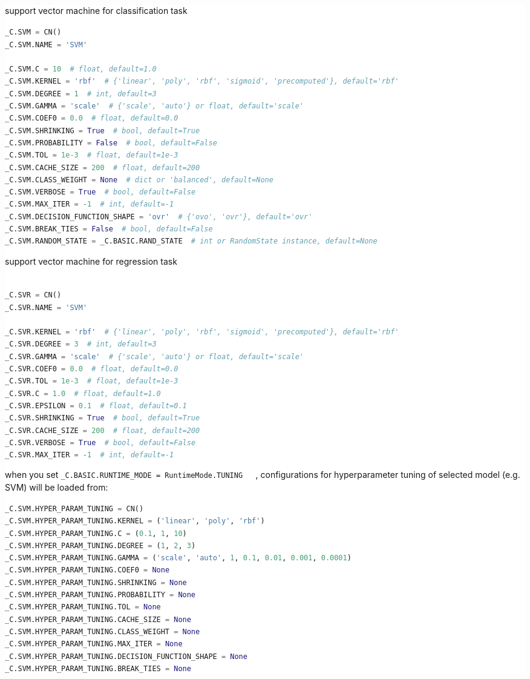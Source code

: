 support vector machine for classification task

```python
_C.SVM = CN()
_C.SVM.NAME = 'SVM'

_C.SVM.C = 10  # float, default=1.0
_C.SVM.KERNEL = 'rbf'  # {'linear', 'poly', 'rbf', 'sigmoid', 'precomputed'}, default='rbf'
_C.SVM.DEGREE = 1  # int, default=3
_C.SVM.GAMMA = 'scale'  # {'scale', 'auto'} or float, default='scale'
_C.SVM.COEF0 = 0.0  # float, default=0.0
_C.SVM.SHRINKING = True  # bool, default=True
_C.SVM.PROBABILITY = False  # bool, default=False
_C.SVM.TOL = 1e-3  # float, default=1e-3
_C.SVM.CACHE_SIZE = 200  # float, default=200
_C.SVM.CLASS_WEIGHT = None  # dict or 'balanced', default=None
_C.SVM.VERBOSE = True  # bool, default=False
_C.SVM.MAX_ITER = -1  # int, default=-1
_C.SVM.DECISION_FUNCTION_SHAPE = 'ovr'  # {'ovo', 'ovr'}, default='ovr'
_C.SVM.BREAK_TIES = False  # bool, default=False
_C.SVM.RANDOM_STATE = _C.BASIC.RAND_STATE  # int or RandomState instance, default=None

```

support vector machine for regression task

```python

_C.SVR = CN()
_C.SVR.NAME = 'SVM'

_C.SVR.KERNEL = 'rbf'  # {'linear', 'poly', 'rbf', 'sigmoid', 'precomputed'}, default='rbf'
_C.SVR.DEGREE = 3  # int, default=3
_C.SVR.GAMMA = 'scale'  # {'scale', 'auto'} or float, default='scale'
_C.SVR.COEF0 = 0.0  # float, default=0.0
_C.SVR.TOL = 1e-3  # float, default=1e-3
_C.SVR.C = 1.0  # float, default=1.0
_C.SVR.EPSILON = 0.1  # float, default=0.1
_C.SVR.SHRINKING = True  # bool, default=True
_C.SVR.CACHE_SIZE = 200  # float, default=200
_C.SVR.VERBOSE = True  # bool, default=False
_C.SVR.MAX_ITER = -1  # int, default=-1
```

when you set ```_C.BASIC.RUNTIME_MODE = RuntimeMode.TUNING   ```, configurations for hyperparameter tuning of selected
model (e.g. SVM) will be loaded from:

```python
_C.SVM.HYPER_PARAM_TUNING = CN()
_C.SVM.HYPER_PARAM_TUNING.KERNEL = ('linear', 'poly', 'rbf')
_C.SVM.HYPER_PARAM_TUNING.C = (0.1, 1, 10)
_C.SVM.HYPER_PARAM_TUNING.DEGREE = (1, 2, 3)
_C.SVM.HYPER_PARAM_TUNING.GAMMA = ('scale', 'auto', 1, 0.1, 0.01, 0.001, 0.0001)
_C.SVM.HYPER_PARAM_TUNING.COEF0 = None
_C.SVM.HYPER_PARAM_TUNING.SHRINKING = None
_C.SVM.HYPER_PARAM_TUNING.PROBABILITY = None
_C.SVM.HYPER_PARAM_TUNING.TOL = None
_C.SVM.HYPER_PARAM_TUNING.CACHE_SIZE = None
_C.SVM.HYPER_PARAM_TUNING.CLASS_WEIGHT = None
_C.SVM.HYPER_PARAM_TUNING.MAX_ITER = None
_C.SVM.HYPER_PARAM_TUNING.DECISION_FUNCTION_SHAPE = None
_C.SVM.HYPER_PARAM_TUNING.BREAK_TIES = None

```

